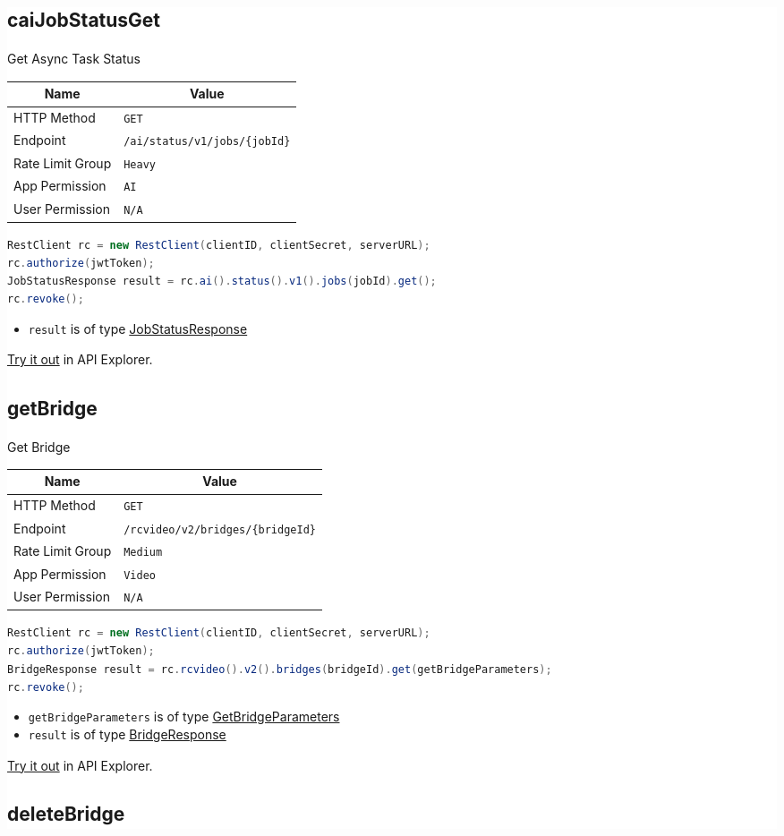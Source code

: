 ## caiJobStatusGet

Get Async Task Status

 Name             | Value
------------------|------------------------------
 HTTP Method      | `GET`
 Endpoint         | `/ai/status/v1/jobs/{jobId}`
 Rate Limit Group | `Heavy`
 App Permission   | `AI`
 User Permission  | `N/A`

```java
RestClient rc = new RestClient(clientID, clientSecret, serverURL);
rc.authorize(jwtToken);
JobStatusResponse result = rc.ai().status().v1().jobs(jobId).get();
rc.revoke();
```

- `result` is of type [JobStatusResponse](./src/main/java/com/ringcentral/definitions/JobStatusResponse.java)

[Try it out](https://developer.ringcentral.com/api-reference#Status-caiJobStatusGet) in API Explorer.

## getBridge

Get Bridge

 Name             | Value
------------------|----------------------------------
 HTTP Method      | `GET`
 Endpoint         | `/rcvideo/v2/bridges/{bridgeId}`
 Rate Limit Group | `Medium`
 App Permission   | `Video`
 User Permission  | `N/A`

```java
RestClient rc = new RestClient(clientID, clientSecret, serverURL);
rc.authorize(jwtToken);
BridgeResponse result = rc.rcvideo().v2().bridges(bridgeId).get(getBridgeParameters);
rc.revoke();
```

- `getBridgeParameters` is of
  type [GetBridgeParameters](./src/main/java/com/ringcentral/definitions/GetBridgeParameters.java)
- `result` is of type [BridgeResponse](./src/main/java/com/ringcentral/definitions/BridgeResponse.java)

[Try it out](https://developer.ringcentral.com/api-reference#Bridge-Management-getBridge) in API Explorer.

## deleteBridge
